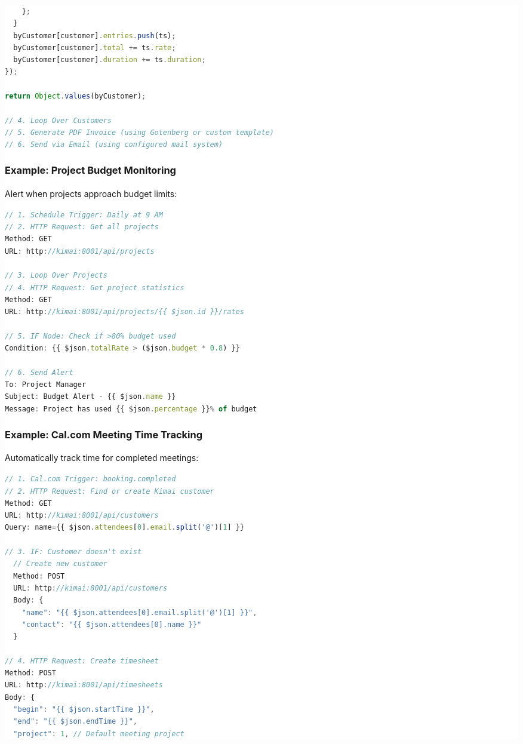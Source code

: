 ```javascript
    };
  }
  byCustomer[customer].entries.push(ts);
  byCustomer[customer].total += ts.rate;
  byCustomer[customer].duration += ts.duration;
});

return Object.values(byCustomer);

// 4. Loop Over Customers
// 5. Generate PDF Invoice (using Gotenberg or custom template)
// 6. Send via Email (using configured mail system)
```

### Example: Project Budget Monitoring

Alert when projects approach budget limits:

```javascript
// 1. Schedule Trigger: Daily at 9 AM
// 2. HTTP Request: Get all projects
Method: GET
URL: http://kimai:8001/api/projects

// 3. Loop Over Projects
// 4. HTTP Request: Get project statistics
Method: GET
URL: http://kimai:8001/api/projects/{{ $json.id }}/rates

// 5. IF Node: Check if >80% budget used
Condition: {{ $json.totalRate > ($json.budget * 0.8) }}

// 6. Send Alert
To: Project Manager
Subject: Budget Alert - {{ $json.name }}
Message: Project has used {{ $json.percentage }}% of budget
```

### Example: Cal.com Meeting Time Tracking

Automatically track time for completed meetings:

```javascript
// 1. Cal.com Trigger: booking.completed
// 2. HTTP Request: Find or create Kimai customer
Method: GET
URL: http://kimai:8001/api/customers
Query: name={{ $json.attendees[0].email.split('@')[1] }}

// 3. IF: Customer doesn't exist
  // Create new customer
  Method: POST
  URL: http://kimai:8001/api/customers
  Body: {
    "name": "{{ $json.attendees[0].email.split('@')[1] }}",
    "contact": "{{ $json.attendees[0].name }}"
  }

// 4. HTTP Request: Create timesheet
Method: POST
URL: http://kimai:8001/api/timesheets
Body: {
  "begin": "{{ $json.startTime }}",
  "end": "{{ $json.endTime }}",
  "project": 1, // Default meeting project
```